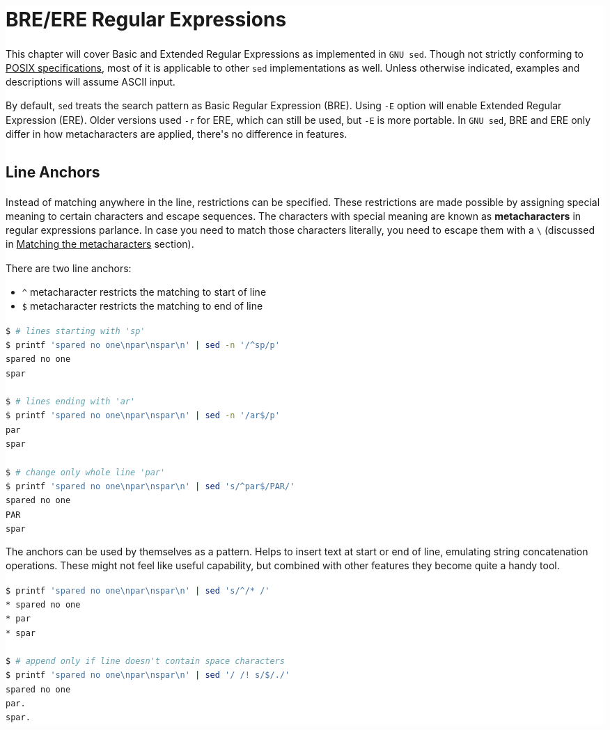 # BRE/ERE Regular Expressions

This chapter will cover Basic and Extended Regular Expressions as implemented in `GNU sed`. Though not strictly conforming to [POSIX specifications](https://pubs.opengroup.org/onlinepubs/9699919799/basedefs/V1_chap09.html), most of it is applicable to other `sed` implementations as well. Unless otherwise indicated, examples and descriptions will assume ASCII input.

By default, `sed` treats the search pattern as Basic Regular Expression (BRE). Using `-E` option will enable Extended Regular Expression (ERE). Older versions used `-r` for ERE, which can still be used, but `-E` is more portable. In `GNU sed`, BRE and ERE only differ in how metacharacters are applied, there's no difference in features.

## Line Anchors

Instead of matching anywhere in the line, restrictions can be specified. These restrictions are made possible by assigning special meaning to certain characters and escape sequences. The characters with special meaning are known as **metacharacters** in regular expressions parlance. In case you need to match those characters literally, you need to escape them with a `\` (discussed in [Matching the metacharacters](#matching-the-metacharacters) section).

There are two line anchors:

* `^` metacharacter restricts the matching to start of line
* `$` metacharacter restricts the matching to end of line

```bash
$ # lines starting with 'sp'
$ printf 'spared no one\npar\nspar\n' | sed -n '/^sp/p'
spared no one
spar

$ # lines ending with 'ar'
$ printf 'spared no one\npar\nspar\n' | sed -n '/ar$/p'
par
spar

$ # change only whole line 'par'
$ printf 'spared no one\npar\nspar\n' | sed 's/^par$/PAR/'
spared no one
PAR
spar
```

The anchors can be used by themselves as a pattern. Helps to insert text at start or end of line, emulating string concatenation operations. These might not feel like useful capability, but combined with other features they become quite a handy tool.

```bash
$ printf 'spared no one\npar\nspar\n' | sed 's/^/* /'
* spared no one
* par
* spar

$ # append only if line doesn't contain space characters
$ printf 'spared no one\npar\nspar\n' | sed '/ /! s/$/./'
spared no one
par.
spar.
```
